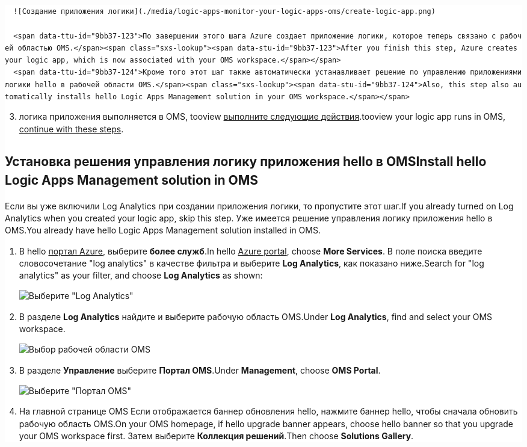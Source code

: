       ![Создание приложения логики](./media/logic-apps-monitor-your-logic-apps-oms/create-logic-app.png)

      <span data-ttu-id="9bb37-123">По завершении этого шага Azure создает приложение логики, которое теперь связано с рабочей областью OMS.</span><span class="sxs-lookup"><span data-stu-id="9bb37-123">After you finish this step, Azure creates your logic app, which is now associated with your OMS workspace.</span></span> 
      <span data-ttu-id="9bb37-124">Кроме того этот шаг также автоматически устанавливает решение по управлению приложениями логики hello в рабочей области OMS.</span><span class="sxs-lookup"><span data-stu-id="9bb37-124">Also, this step also automatically installs hello Logic Apps Management solution in your OMS workspace.</span></span>

3. <span data-ttu-id="9bb37-125">логика приложения выполняется в OMS, tooview [выполните следующие действия](#view-logic-app-runs-oms).</span><span class="sxs-lookup"><span data-stu-id="9bb37-125">tooview your logic app runs in OMS, [continue with these steps](#view-logic-app-runs-oms).</span></span>

## <a name="install-hello-logic-apps-management-solution-in-oms"></a><span data-ttu-id="9bb37-126">Установка решения управления логику приложения hello в OMS</span><span class="sxs-lookup"><span data-stu-id="9bb37-126">Install hello Logic Apps Management solution in OMS</span></span>

<span data-ttu-id="9bb37-127">Если вы уже включили Log Analytics при создании приложения логики, то пропустите этот шаг.</span><span class="sxs-lookup"><span data-stu-id="9bb37-127">If you already turned on Log Analytics when you created your logic app, skip this step.</span></span> <span data-ttu-id="9bb37-128">Уже имеется решение управления логику приложения hello в OMS.</span><span class="sxs-lookup"><span data-stu-id="9bb37-128">You already have hello Logic Apps Management solution installed in OMS.</span></span>

1. <span data-ttu-id="9bb37-129">В hello [портал Azure](https://portal.azure.com), выберите **более служб**.</span><span class="sxs-lookup"><span data-stu-id="9bb37-129">In hello [Azure portal](https://portal.azure.com), choose **More Services**.</span></span> <span data-ttu-id="9bb37-130">В поле поиска введите словосочетание "log analytics" в качестве фильтра и выберите **Log Analytics**, как показано ниже.</span><span class="sxs-lookup"><span data-stu-id="9bb37-130">Search for "log analytics" as your filter, and choose **Log Analytics** as shown:</span></span>

   ![Выберите "Log Analytics"](media/logic-apps-monitor-your-logic-apps-oms/find-log-analytics.png)

2. <span data-ttu-id="9bb37-132">В разделе **Log Analytics** найдите и выберите рабочую область OMS.</span><span class="sxs-lookup"><span data-stu-id="9bb37-132">Under **Log Analytics**, find and select your OMS workspace.</span></span> 

   ![Выбор рабочей области OMS](media/logic-apps-monitor-your-logic-apps-oms/select-logic-app.png)

3. <span data-ttu-id="9bb37-134">В разделе **Управление** выберите **Портал OMS**.</span><span class="sxs-lookup"><span data-stu-id="9bb37-134">Under **Management**, choose **OMS Portal**.</span></span>

   ![Выберите "Портал OMS"](media/logic-apps-monitor-your-logic-apps-oms/oms-portal-page.png)

4. <span data-ttu-id="9bb37-136">На главной странице OMS Если отображается баннер обновления hello, нажмите баннер hello, чтобы сначала обновить рабочую область OMS.</span><span class="sxs-lookup"><span data-stu-id="9bb37-136">On your OMS homepage, if hello upgrade banner appears, choose hello banner so that you upgrade your OMS workspace first.</span></span> <span data-ttu-id="9bb37-137">Затем выберите **Коллекция решений**.</span><span class="sxs-lookup"><span data-stu-id="9bb37-137">Then choose **Solutions Gallery**.</span></span>

